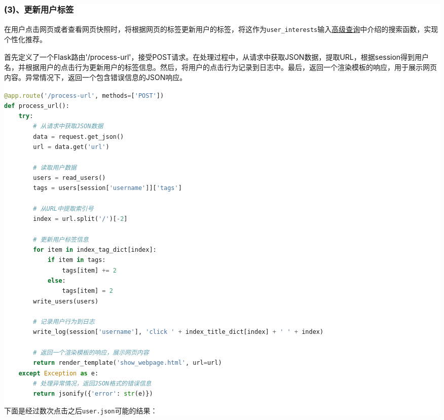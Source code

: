 ### (3)、更新用户标签

在用户点击网页或者查看网页快照时，将根据网页的标签更新用户的标签，将这作为`user_interests`输入[高级查询](#5高级查询)中介绍的搜索函数，实现个性化推荐。

首先定义了一个Flask路由'/process-url'，接受POST请求。在处理过程中，从请求中获取JSON数据，提取URL，根据session得到用户名，并根据用户的点击行为更新用户的标签信息。然后，将用户的点击行为记录到日志中。最后，返回一个渲染模板的响应，用于展示网页内容。异常情况下，返回一个包含错误信息的JSON响应。

```python
@app.route('/process-url', methods=['POST'])
def process_url():
    try:
        # 从请求中获取JSON数据
        data = request.get_json()
        url = data.get('url')

        # 读取用户数据
        users = read_users()
        tags = users[session['username']]['tags']

        # 从URL中提取索引号
        index = url.split('/')[-2]

        # 更新用户标签信息
        for item in index_tag_dict[index]:
            if item in tags:
                tags[item] += 2
            else:
                tags[item] = 2
        write_users(users)

        # 记录用户行为到日志
        write_log(session['username'], 'click ' + index_title_dict[index] + ' ' + index)

        # 返回一个渲染模板的响应，展示网页内容
        return render_template('show_webpage.html', url=url)
    except Exception as e:
        # 处理异常情况，返回JSON格式的错误信息
        return jsonify({'error': str(e)})
```

下面是经过数次点击之后`user.json`可能的结果：
